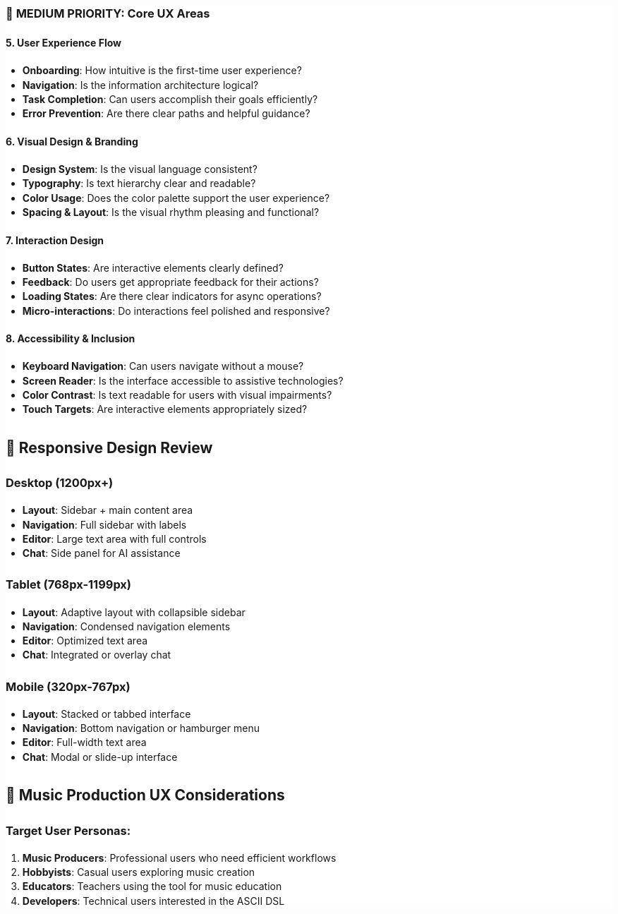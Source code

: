 ### 🎯 **MEDIUM PRIORITY: Core UX Areas**

#### **5. User Experience Flow**
- **Onboarding**: How intuitive is the first-time user experience?
- **Navigation**: Is the information architecture logical?
- **Task Completion**: Can users accomplish their goals efficiently?
- **Error Prevention**: Are there clear paths and helpful guidance?

#### **6. Visual Design & Branding**
- **Design System**: Is the visual language consistent?
- **Typography**: Is text hierarchy clear and readable?
- **Color Usage**: Does the color palette support the user experience?
- **Spacing & Layout**: Is the visual rhythm pleasing and functional?

#### **7. Interaction Design**
- **Button States**: Are interactive elements clearly defined?
- **Feedback**: Do users get appropriate feedback for their actions?
- **Loading States**: Are there clear indicators for async operations?
- **Micro-interactions**: Do interactions feel polished and responsive?

#### **8. Accessibility & Inclusion**
- **Keyboard Navigation**: Can users navigate without a mouse?
- **Screen Reader**: Is the interface accessible to assistive technologies?
- **Color Contrast**: Is text readable for users with visual impairments?
- **Touch Targets**: Are interactive elements appropriately sized?

## 📱 Responsive Design Review

### Desktop (1200px+)
- **Layout**: Sidebar + main content area
- **Navigation**: Full sidebar with labels
- **Editor**: Large text area with full controls
- **Chat**: Side panel for AI assistance

### Tablet (768px-1199px)
- **Layout**: Adaptive layout with collapsible sidebar
- **Navigation**: Condensed navigation elements
- **Editor**: Optimized text area
- **Chat**: Integrated or overlay chat

### Mobile (320px-767px)
- **Layout**: Stacked or tabbed interface
- **Navigation**: Bottom navigation or hamburger menu
- **Editor**: Full-width text area
- **Chat**: Modal or slide-up interface

## 🎵 Music Production UX Considerations

### Target User Personas:
1. **Music Producers**: Professional users who need efficient workflows
2. **Hobbyists**: Casual users exploring music creation
3. **Educators**: Teachers using the tool for music education
4. **Developers**: Technical users interested in the ASCII DSL
